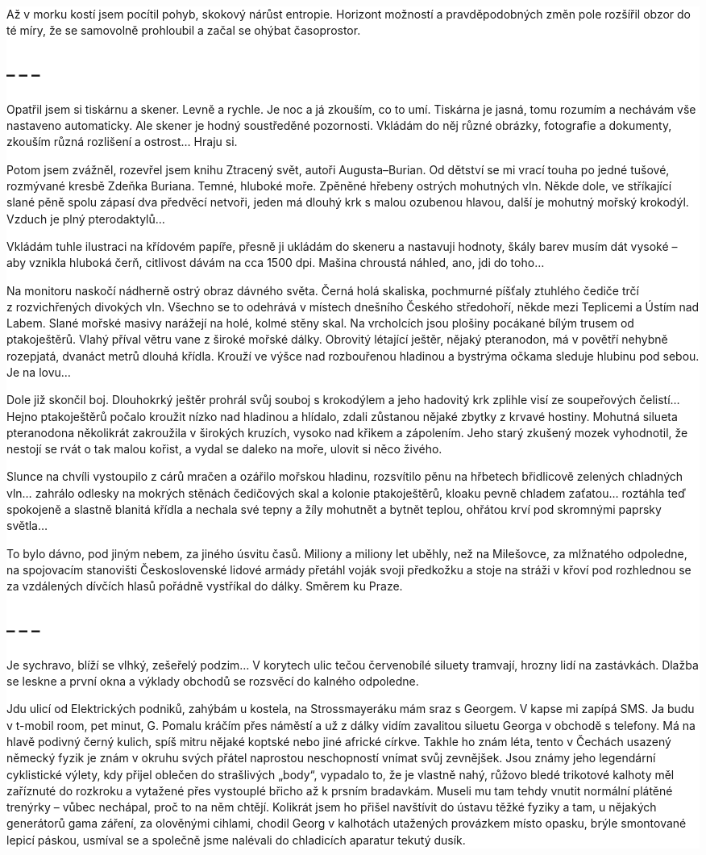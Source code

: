Až v morku kostí jsem pocítil pohyb, skokový nárůst entropie. Horizont možností a pravděpodobných změn pole rozšířil obzor do té míry, že se samovolně prohloubil a začal se ohýbat časoprostor.

## – – –

Opatřil jsem si tiskárnu a skener. Levně a rychle. Je noc a já zkouším, co to umí. Tiskárna je jasná, tomu rozumím a nechávám vše nastaveno automaticky. Ale skener je hodný soustředěné pozornosti. Vkládám do něj různé obrázky, fotografie a dokumenty, zkouším různá rozlišení a ostrost… Hraju si.

Potom jsem zvážněl, rozevřel jsem knihu Ztracený svět, autoři Augusta–Burian. Od dětství se mi vrací touha po jedné tušové, rozmývané kresbě Zdeňka Buriana. Temné, hluboké moře. Zpěněné hřebeny ostrých mohutných vln. Někde dole, ve stříkající slané pěně spolu zápasí dva předvěcí netvoři, jeden má dlouhý krk s malou ozubenou hlavou, další je mohutný mořský krokodýl. Vzduch je plný pterodaktylů…

Vkládám tuhle ilustraci na křídovém papíře, přesně ji ukládám do skeneru a nastavuji hodnoty, škály barev musím dát vysoké – aby vznikla hluboká čerň, citlivost dávám na cca 1500 dpi. Mašina chroustá náhled, ano, jdi do toho…

Na monitoru naskočí nádherně ostrý obraz dávného světa. Černá holá skaliska, pochmurné píšťaly ztuhlého čediče trčí z rozvichřených divokých vln. Všechno se to odehrává v místech dnešního Českého středohoří, někde mezi Teplicemi a Ústím nad Labem. Slané mořské masivy narážejí na holé, kolmé stěny skal. Na vrcholcích jsou plošiny pocákané bílým trusem od ptakoještěrů. Vlahý příval větru vane z široké mořské dálky. Obrovitý létající ještěr, nějaký pteranodon, má v povětří nehybně rozepjatá, dvanáct metrů dlouhá křídla. Krouží ve výšce nad rozbouřenou hladinou a bystrýma očkama sleduje hlubinu pod sebou. Je na lovu…

Dole již skončil boj. Dlouhokrký ještěr prohrál svůj souboj s krokodýlem a jeho hadovitý krk zplihle visí ze soupeřových čelistí… Hejno ptakoještěrů počalo kroužit nízko nad hladinou a hlídalo, zdali zůstanou nějaké zbytky z krvavé hostiny. Mohutná silueta pteranodona několikrát zakroužila v širokých kruzích, vysoko nad křikem a zápolením. Jeho starý zkušený mozek vyhodnotil, že nestojí se rvát o tak malou kořist, a vydal se daleko na moře, ulovit si něco živého.

Slunce na chvíli vystoupilo z cárů mračen a ozářilo mořskou hladinu, rozsvítilo pěnu na hřbetech břidlicově zelených chladných vln… zahrálo odlesky na mokrých stěnách čedičových skal a kolonie ptakoještěrů, kloaku pevně chladem zaťatou… roztáhla teď spokojeně a slastně blanitá křídla a nechala své tepny a žíly mohutnět a bytnět teplou, ohřátou krví pod skromnými paprsky světla…

To bylo dávno, pod jiným nebem, za jiného úsvitu časů. Miliony a miliony let uběhly, než na Milešovce, za mlžnatého odpoledne, na spojovacím stanovišti Československé lidové armády přetáhl voják svoji předkožku a stoje na stráži v křoví pod rozhlednou se za vzdálených dívčích hlasů pořádně vystříkal do dálky. Směrem ku Praze.

## – – –

Je sychravo, blíží se vlhký, zešeřelý podzim… V korytech ulic tečou červenobílé siluety tramvají, hrozny lidí na zastávkách. Dlažba se leskne a první okna a výklady obchodů se rozsvěcí do kalného odpoledne.

Jdu ulicí od Elektrických podniků, zahýbám u kostela, na Stross­mayeráku mám sraz s Georgem. V kapse mi zapípá SMS. Ja budu v t-mobil room, pet minut, G. Pomalu kráčím přes náměstí a už z dálky vidím zavalitou siluetu Georga v obchodě s telefony. Má na hlavě podivný černý kulich, spíš mitru nějaké koptské nebo jiné africké církve. Takhle ho znám léta, tento v Čechách usazený německý fyzik je znám v okruhu svých přátel naprostou neschopností vnímat svůj zevnějšek. Jsou známy jeho legendární cyklistické výlety, kdy přijel oblečen do strašlivých „body“, vypadalo to, že je vlastně nahý, růžovo bledé trikotové kalhoty měl zaříznuté do rozkroku a vytažené přes vystouplé břicho až k prsním bradavkám. Museli mu tam tehdy vnutit normální plátěné trenýrky – vůbec nechápal, proč to na něm chtějí. Kolikrát jsem ho přišel navštívit do ústavu těžké fyziky a tam, u nějakých generátorů gama záření, za olověnými cihlami, chodil Georg v kalhotách utažených provázkem místo opasku, brýle smontované lepicí páskou, usmíval se a společně jsme nalévali do chladicích aparatur tekutý dusík.
